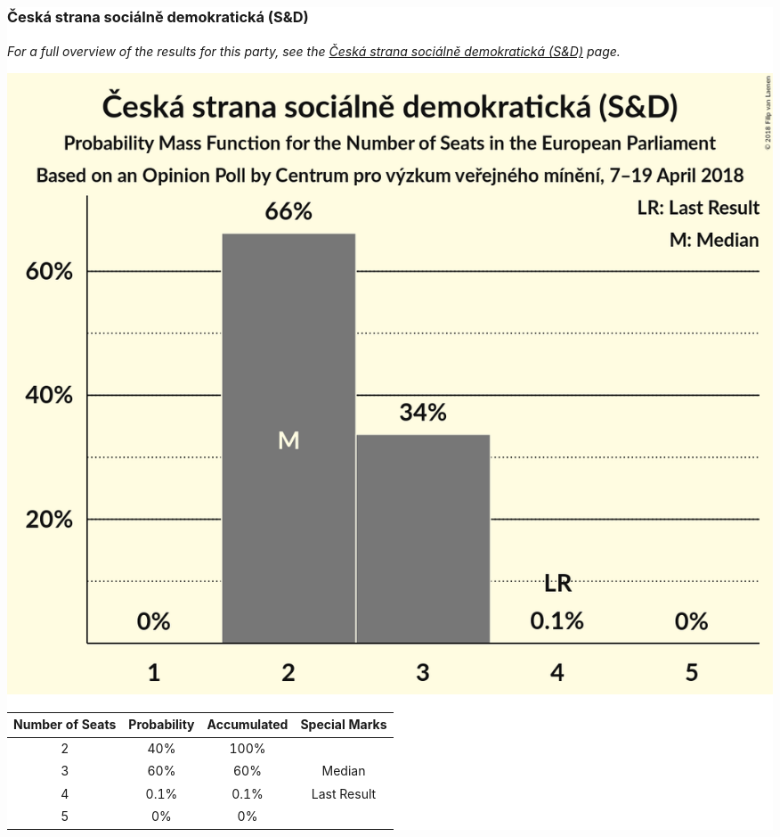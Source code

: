### Česká strana sociálně demokratická (S&D)

*For a full overview of the results for this party, see the [Česká strana sociálně demokratická (S&D)](party-Českástranasociálnědemokratickásd.html) page.*

![Graph with seats probability mass function not yet produced](2018-04-19-Centrumprovýzkumveřejnéhomínění-seats-pmf-Českástranasociálnědemokratickásd.png "Seats Probability Mass Function")

| Number of Seats | Probability | Accumulated | Special Marks |
|:---------------:|:-----------:|:-----------:|:-------------:|
| 2 | 40% | 100% |  |
| 3 | 60% | 60% | Median |
| 4 | 0.1% | 0.1% | Last Result |
| 5 | 0% | 0% |  |
